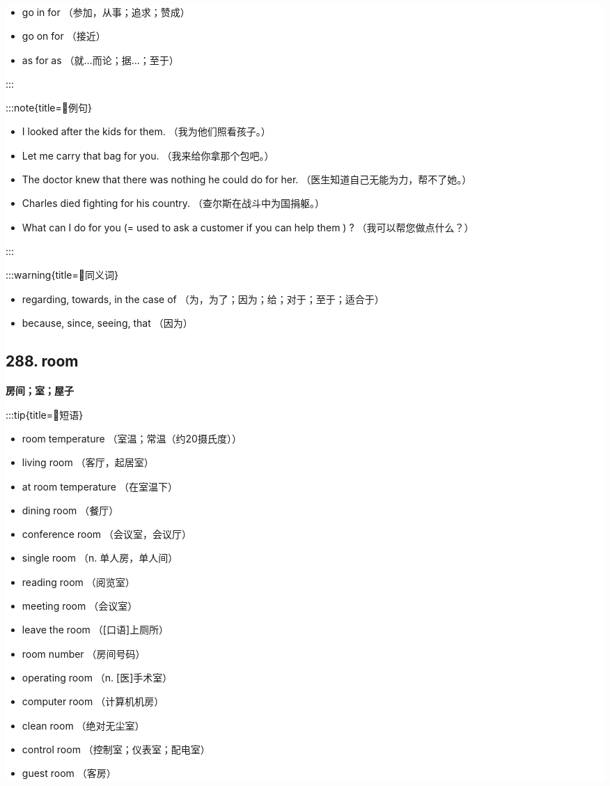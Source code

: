 - go in for （参加，从事；追求；赞成）

- go on for （接近）

- as for as （就…而论；据…；至于）

:::

:::note{title=🎤例句}

- I looked after the kids for them. （我为他们照看孩子。）

- Let me carry that bag for you. （我来给你拿那个包吧。）

- The doctor knew that there was nothing he could do for her. （医生知道自己无能为力，帮不了她。）

- Charles died fighting for his country. （查尔斯在战斗中为国捐躯。）

- What can I do for you (= used to ask a customer if you can help them ) ? （我可以帮您做点什么？）

:::

:::warning{title=🤔同义词}

- regarding, towards, in the case of （为，为了；因为；给；对于；至于；适合于）

- because, since, seeing, that （因为）


## 288. room

**房间；室；屋子**

:::tip{title=🤩短语}

- room temperature （室温；常温（约20摄氏度））

- living room （客厅，起居室）

- at room temperature （在室温下）

- dining room （餐厅）

- conference room （会议室，会议厅）

- single room （n. 单人房，单人间）

- reading room （阅览室）

- meeting room （会议室）

- leave the room （[口语]上厕所）

- room number （房间号码）

- operating room （n. [医]手术室）

- computer room （计算机机房）

- clean room （绝对无尘室）

- control room （控制室；仪表室；配电室）

- guest room （客房）
